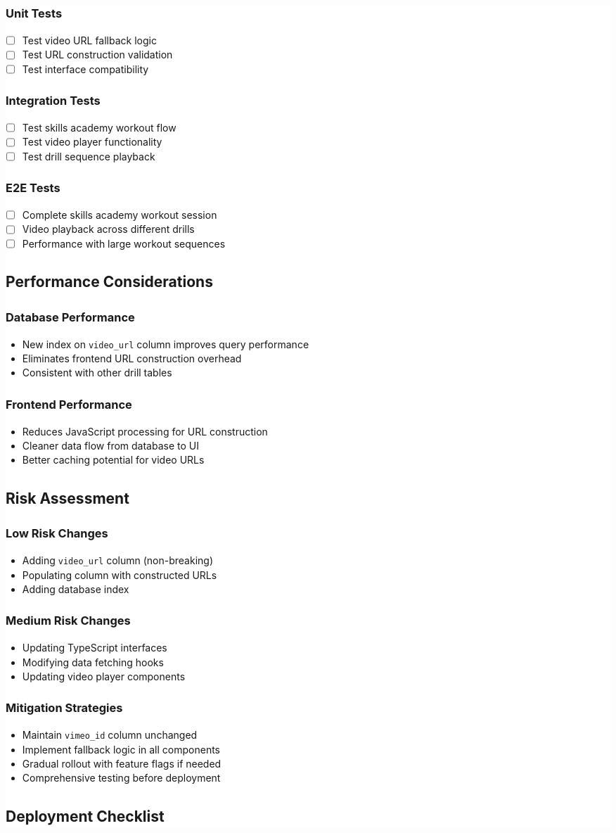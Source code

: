 ### Unit Tests
- [ ] Test video URL fallback logic
- [ ] Test URL construction validation
- [ ] Test interface compatibility

### Integration Tests
- [ ] Test skills academy workout flow
- [ ] Test video player functionality
- [ ] Test drill sequence playback

### E2E Tests
- [ ] Complete skills academy workout session
- [ ] Video playback across different drills
- [ ] Performance with large workout sequences

## Performance Considerations

### Database Performance
- New index on `video_url` column improves query performance
- Eliminates frontend URL construction overhead
- Consistent with other drill tables

### Frontend Performance
- Reduces JavaScript processing for URL construction
- Cleaner data flow from database to UI
- Better caching potential for video URLs

## Risk Assessment

### Low Risk Changes
- Adding `video_url` column (non-breaking)
- Populating column with constructed URLs
- Adding database index

### Medium Risk Changes
- Updating TypeScript interfaces
- Modifying data fetching hooks
- Updating video player components

### Mitigation Strategies
- Maintain `vimeo_id` column unchanged
- Implement fallback logic in all components
- Gradual rollout with feature flags if needed
- Comprehensive testing before deployment

## Deployment Checklist
